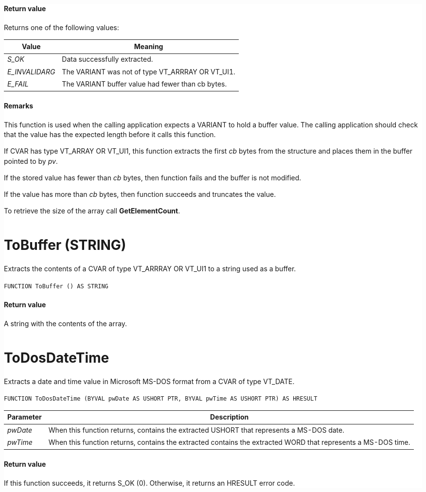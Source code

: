 #### Return value

Returns one of the following values:

| Value      | Meaning |
| ---------- | ----------- |
| *S_OK* | Data successfully extracted. |
| *E_INVALIDARG* | The VARIANT was not of type VT_ARRRAY OR VT_UI1. |
| *E_FAIL* |The VARIANT buffer value had fewer than cb bytes. |

#### Remarks

This function is used when the calling application expects a VARIANT to hold a buffer value. The calling application should check that the value has the expected length before it calls this function.

If CVAR has type VT_ARRAY OR VT_UI1, this function extracts the first *cb* bytes from the structure and places them in the buffer pointed to by *pv*.

If the stored value has fewer than *cb* bytes, then function fails and the buffer is not modified.

If the value has more than *cb* bytes, then function succeeds and truncates the value.

To retrieve the size of the array call **GetElementCount**.

# <a name="ToBufferString"></a>ToBuffer (STRING)

Extracts the contents of a CVAR of type VT_ARRRAY OR VT_UI1 to a string used as a buffer.

```
FUNCTION ToBuffer () AS STRING
```

#### Return value

A string with the contents of the array.

# <a name="ToDosDateTime"></a>ToDosDateTime

Extracts a date and time value in Microsoft MS-DOS format from a CVAR of type VT_DATE.

```
FUNCTION ToDosDateTime (BYVAL pwDate AS USHORT PTR, BYVAL pwTime AS USHORT PTR) AS HRESULT
```

| Parameter  | Description |
| ---------- | ----------- |
| *pwDate* | When this function returns, contains the extracted USHORT that represents a MS-DOS date. |
| *pwTime* | When this function returns, contains the extracted contains the extracted WORD that represents a MS-DOS time. |

#### Return value

If this function succeeds, it returns S_OK (0). Otherwise, it returns an HRESULT error code.
